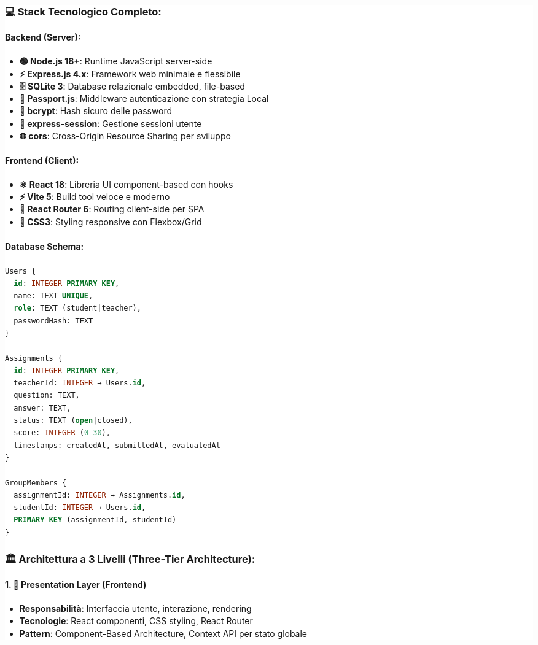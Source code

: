 ### **💻 Stack Tecnologico Completo:**

#### **Backend (Server):**
- **🟢 Node.js 18+**: Runtime JavaScript server-side
- **⚡ Express.js 4.x**: Framework web minimale e flessibile
- **🗄️ SQLite 3**: Database relazionale embedded, file-based
- **🔐 Passport.js**: Middleware autenticazione con strategia Local
- **🔑 bcrypt**: Hash sicuro delle password
- **🍪 express-session**: Gestione sessioni utente
- **🌐 cors**: Cross-Origin Resource Sharing per sviluppo

#### **Frontend (Client):**
- **⚛️ React 18**: Libreria UI component-based con hooks
- **⚡ Vite 5**: Build tool veloce e moderno
- **🧭 React Router 6**: Routing client-side per SPA
- **🎨 CSS3**: Styling responsive con Flexbox/Grid

#### **Database Schema:**
```sql
Users {
  id: INTEGER PRIMARY KEY,
  name: TEXT UNIQUE,
  role: TEXT (student|teacher),
  passwordHash: TEXT
}

Assignments {
  id: INTEGER PRIMARY KEY,
  teacherId: INTEGER → Users.id,
  question: TEXT,
  answer: TEXT,
  status: TEXT (open|closed),
  score: INTEGER (0-30),
  timestamps: createdAt, submittedAt, evaluatedAt
}

GroupMembers {
  assignmentId: INTEGER → Assignments.id,
  studentId: INTEGER → Users.id,
  PRIMARY KEY (assignmentId, studentId)
}
```

### **🏛️ Architettura a 3 Livelli (Three-Tier Architecture):**

#### **1. 🎨 Presentation Layer (Frontend)**
- **Responsabilità**: Interfaccia utente, interazione, rendering
- **Tecnologie**: React componenti, CSS styling, React Router
- **Pattern**: Component-Based Architecture, Context API per stato globale
